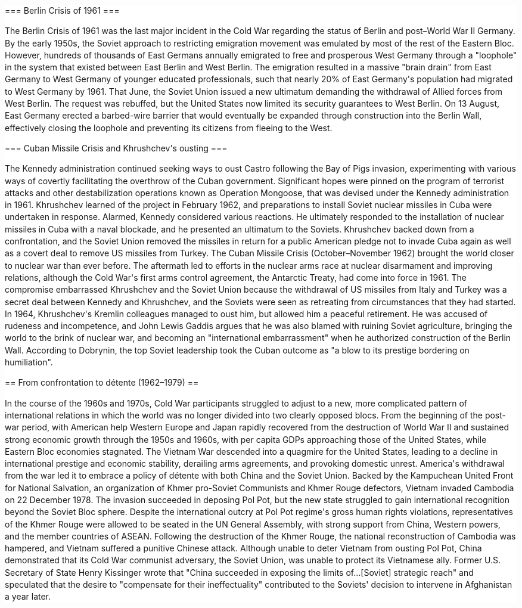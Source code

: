 
=== Berlin Crisis of 1961 ===

The Berlin Crisis of 1961 was the last major incident in the Cold War regarding the status of Berlin and post–World War II Germany. By the early 1950s, the Soviet approach to restricting emigration movement was emulated by most of the rest of the Eastern Bloc. However, hundreds of thousands of East Germans annually emigrated to free and prosperous West Germany through a "loophole" in the system that existed between East Berlin and West Berlin.
The emigration resulted in a massive "brain drain" from East Germany to West Germany of younger educated professionals, such that nearly 20% of East Germany's population had migrated to West Germany by 1961. That June, the Soviet Union issued a new ultimatum demanding the withdrawal of Allied forces from West Berlin. The request was rebuffed, but the United States now limited its security guarantees to West Berlin. On 13 August, East Germany erected a barbed-wire barrier that would eventually be expanded through construction into the Berlin Wall, effectively closing the loophole and preventing its citizens from fleeing to the West.


=== Cuban Missile Crisis and Khrushchev's ousting ===

The Kennedy administration continued seeking ways to oust Castro following the Bay of Pigs invasion, experimenting with various ways of covertly facilitating the overthrow of the Cuban government. Significant hopes were pinned on the program of terrorist attacks and other destabilization operations known as Operation Mongoose, that was devised under the Kennedy administration in 1961. Khrushchev learned of the project in February 1962, and preparations to install Soviet nuclear missiles in Cuba were undertaken in response.
Alarmed, Kennedy considered various reactions. He ultimately responded to the installation of nuclear missiles in Cuba with a naval blockade, and he presented an ultimatum to the Soviets. Khrushchev backed down from a confrontation, and the Soviet Union removed the missiles in return for a public American pledge not to invade Cuba again as well as a covert deal to remove US missiles from Turkey.
The Cuban Missile Crisis (October–November 1962) brought the world closer to nuclear war than ever before. The aftermath led to efforts in the nuclear arms race at nuclear disarmament and improving relations, although the Cold War's first arms control agreement, the Antarctic Treaty, had come into force in 1961.
The compromise embarrassed Khrushchev and the Soviet Union because the withdrawal of US missiles from Italy and Turkey was a secret deal between Kennedy and Khrushchev, and the Soviets were seen as retreating from circumstances that they had started. In 1964, Khrushchev's Kremlin colleagues managed to oust him, but allowed him a peaceful retirement. He was accused of rudeness and incompetence, and John Lewis Gaddis argues that he was also blamed with ruining Soviet agriculture, bringing the world to the brink of nuclear war, and becoming an "international embarrassment" when he authorized construction of the Berlin Wall. According to Dobrynin, the top Soviet leadership took the Cuban outcome as "a blow to its prestige bordering on humiliation".


== From confrontation to détente (1962–1979) ==

In the course of the 1960s and 1970s, Cold War participants struggled to adjust to a new, more complicated pattern of international relations in which the world was no longer divided into two clearly opposed blocs. From the beginning of the post-war period, with American help Western Europe and Japan rapidly recovered from the destruction of World War II and sustained strong economic growth through the 1950s and 1960s, with per capita GDPs approaching those of the United States, while Eastern Bloc economies stagnated.
The Vietnam War descended into a quagmire for the United States, leading to a decline in international prestige and economic stability, derailing arms agreements, and provoking domestic unrest. America's withdrawal from the war led it to embrace a policy of détente with both China and the Soviet Union.
Backed by the Kampuchean United Front for National Salvation, an organization of Khmer pro-Soviet Communists and Khmer Rouge defectors, Vietnam invaded Cambodia on 22 December 1978. The invasion succeeded in deposing Pol Pot, but the new state struggled to gain international recognition beyond the Soviet Bloc sphere. Despite the international outcry at Pol Pot regime's gross human rights violations, representatives of the Khmer Rouge were allowed to be seated in the UN General Assembly, with strong support from China, Western powers, and the member countries of ASEAN. Following the destruction of the Khmer Rouge, the national reconstruction of Cambodia was hampered, and Vietnam suffered a punitive Chinese attack. Although unable to deter Vietnam from ousting Pol Pot, China demonstrated that its Cold War communist adversary, the Soviet Union, was unable to protect its Vietnamese ally. Former U.S. Secretary of State Henry Kissinger wrote that "China succeeded in exposing the limits of...[Soviet] strategic reach" and speculated that the desire to "compensate for their ineffectuality" contributed to the Soviets' decision to intervene in Afghanistan a year later.